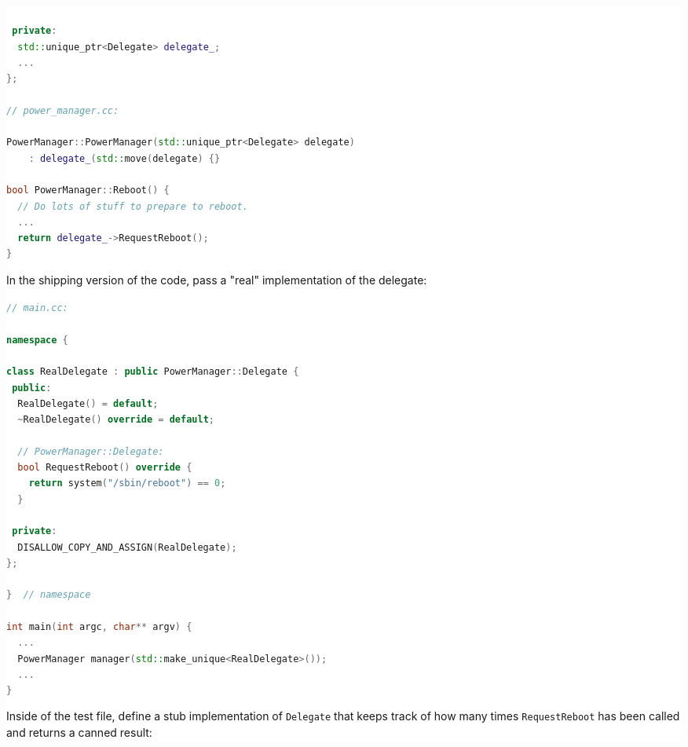 ```c++

 private:
  std::unique_ptr<Delegate> delegate_;
  ...
};

// power_manager.cc:

PowerManager::PowerManager(std::unique_ptr<Delegate> delegate)
    : delegate_(std::move(delegate) {}

bool PowerManager::Reboot() {
  // Do lots of stuff to prepare to reboot.
  ...
  return delegate_->RequestReboot();
}
```

In the shipping version of the code, pass a "real" implementation of the
delegate:

```c++
// main.cc:

namespace {

class RealDelegate : public PowerManager::Delegate {
 public:
  RealDelegate() = default;
  ~RealDelegate() override = default;

  // PowerManager::Delegate:
  bool RequestReboot() override {
    return system("/sbin/reboot") == 0;
  }

 private:
  DISALLOW_COPY_AND_ASSIGN(RealDelegate);
};

}  // namespace

int main(int argc, char** argv) {
  ...
  PowerManager manager(std::make_unique<RealDelegate>());
  ...
}
```

Inside of the test file, define a stub implementation of `Delegate` that keeps
track of how many times `RequestReboot` has been called and returns a canned
result:
